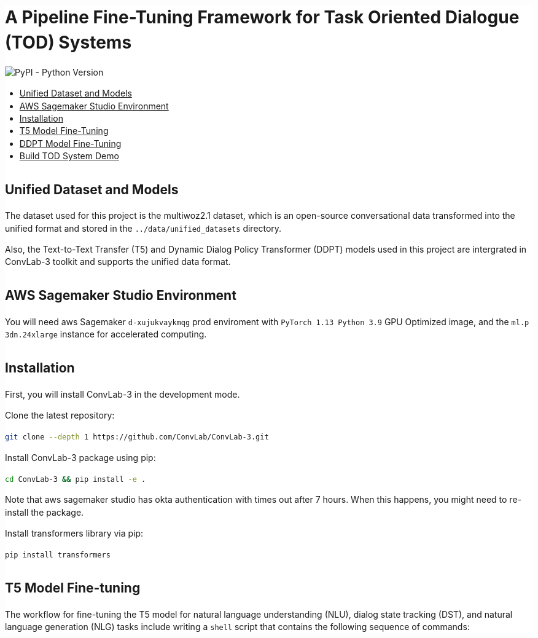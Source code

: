 # A Pipeline Fine-Tuning Framework for Task Oriented Dialogue (TOD) Systems 

![PyPI - Python Version](https://img.shields.io/pypi/pyversions/convlab) 
- [Unified Dataset and Models](#unified-dataset-and-models)
- [AWS Sagemaker Studio Environment](#aws-sagemaker-studio-environment)
- [Installation](#installation)
- [T5 Model Fine-Tuning](#t5-model-fine-tuning)
- [DDPT Model Fine-Tuning](#ddpt-model-fine-tuning)
- [Build TOD System Demo](#build-tod-system-demo)

## Unified Dataset and Models
The dataset used for this project is the multiwoz2.1 dataset, which is an open-source conversational data transformed into the unified format and stored in the `../data/unified_datasets` directory.

Also, the Text-to-Text Transfer (T5) and Dynamic Dialog Policy Transformer (DDPT) models used in this project are intergrated in ConvLab-3 toolkit and supports the unified data format.

## AWS Sagemaker Studio Environment

You will need aws Sagemaker `d-xujukvaykmqg` prod enviroment with `PyTorch 1.13 Python 3.9` GPU Optimized image, and the `ml.p3dn.24xlarge` instance for accelerated computing.

## Installation

First, you will install ConvLab-3 in the development mode.

Clone the latest repository:

```bash
git clone --depth 1 https://github.com/ConvLab/ConvLab-3.git
```

Install ConvLab-3 package using pip:

```bash
cd ConvLab-3 && pip install -e .
```
Note that aws sagemaker studio has okta authentication with times out after 7 hours. When this happens, you might need to re-install the package.


Install transformers library via pip:

```bash
pip install transformers
```

## T5 Model Fine-tuning

The workflow for fine-tuning the T5 model for natural language understanding (NLU), dialog state tracking (DST), and natural language generation (NLG) tasks include writing a `shell` script that contains the following sequence of commands:
